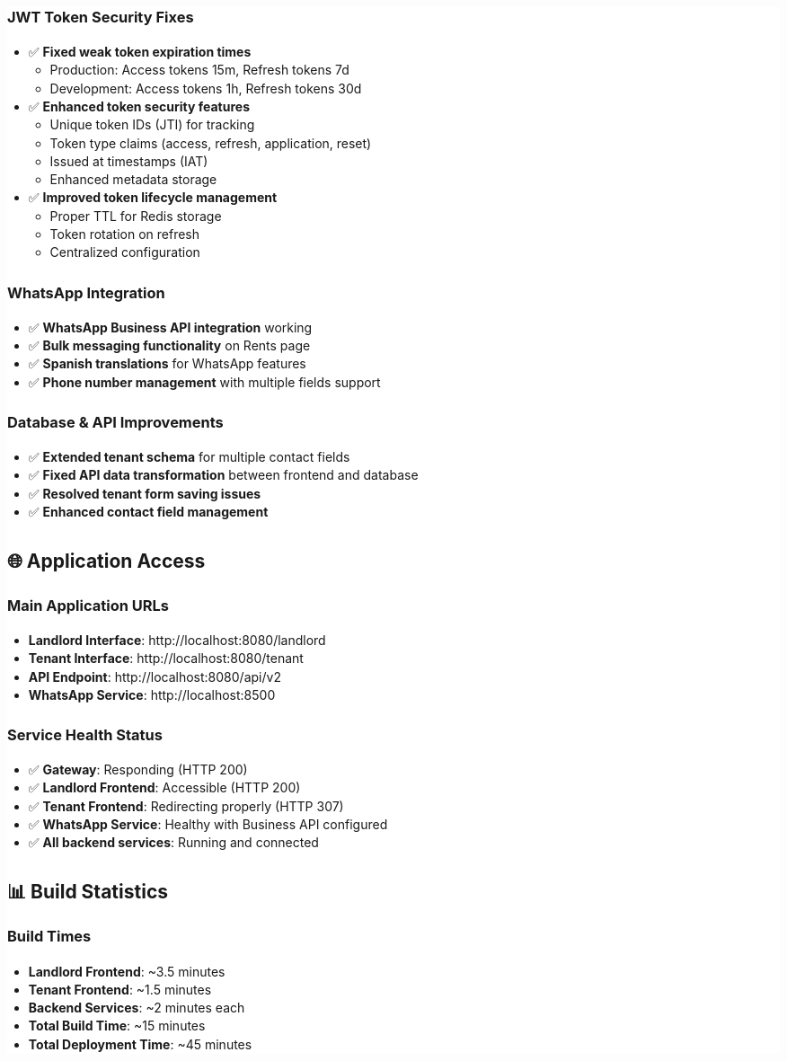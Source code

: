 ### **JWT Token Security Fixes**
- ✅ **Fixed weak token expiration times**
  - Production: Access tokens 15m, Refresh tokens 7d
  - Development: Access tokens 1h, Refresh tokens 30d
- ✅ **Enhanced token security features**
  - Unique token IDs (JTI) for tracking
  - Token type claims (access, refresh, application, reset)
  - Issued at timestamps (IAT)
  - Enhanced metadata storage
- ✅ **Improved token lifecycle management**
  - Proper TTL for Redis storage
  - Token rotation on refresh
  - Centralized configuration

### **WhatsApp Integration**
- ✅ **WhatsApp Business API integration** working
- ✅ **Bulk messaging functionality** on Rents page
- ✅ **Spanish translations** for WhatsApp features
- ✅ **Phone number management** with multiple fields support

### **Database & API Improvements**
- ✅ **Extended tenant schema** for multiple contact fields
- ✅ **Fixed API data transformation** between frontend and database
- ✅ **Resolved tenant form saving issues**
- ✅ **Enhanced contact field management**

## 🌐 **Application Access**

### **Main Application URLs**
- **Landlord Interface**: http://localhost:8080/landlord
- **Tenant Interface**: http://localhost:8080/tenant
- **API Endpoint**: http://localhost:8080/api/v2
- **WhatsApp Service**: http://localhost:8500

### **Service Health Status**
- ✅ **Gateway**: Responding (HTTP 200)
- ✅ **Landlord Frontend**: Accessible (HTTP 200)
- ✅ **Tenant Frontend**: Redirecting properly (HTTP 307)
- ✅ **WhatsApp Service**: Healthy with Business API configured
- ✅ **All backend services**: Running and connected

## 📊 **Build Statistics**

### **Build Times**
- **Landlord Frontend**: ~3.5 minutes
- **Tenant Frontend**: ~1.5 minutes
- **Backend Services**: ~2 minutes each
- **Total Build Time**: ~15 minutes
- **Total Deployment Time**: ~45 minutes
